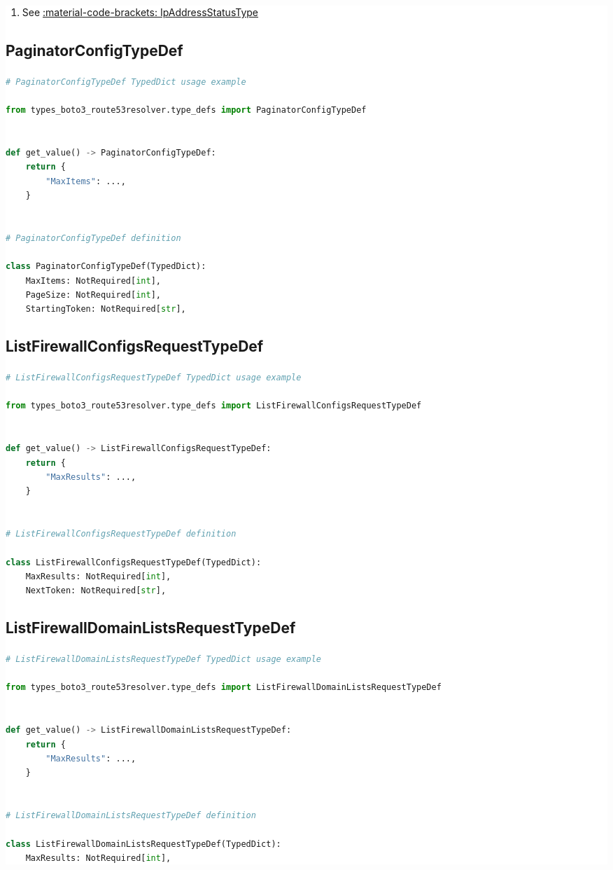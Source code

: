 1. See [:material-code-brackets: IpAddressStatusType](./literals.md#ipaddressstatustype)

## PaginatorConfigTypeDef

```python
# PaginatorConfigTypeDef TypedDict usage example

from types_boto3_route53resolver.type_defs import PaginatorConfigTypeDef


def get_value() -> PaginatorConfigTypeDef:
    return {
        "MaxItems": ...,
    }


# PaginatorConfigTypeDef definition

class PaginatorConfigTypeDef(TypedDict):
    MaxItems: NotRequired[int],
    PageSize: NotRequired[int],
    StartingToken: NotRequired[str],
```


## ListFirewallConfigsRequestTypeDef

```python
# ListFirewallConfigsRequestTypeDef TypedDict usage example

from types_boto3_route53resolver.type_defs import ListFirewallConfigsRequestTypeDef


def get_value() -> ListFirewallConfigsRequestTypeDef:
    return {
        "MaxResults": ...,
    }


# ListFirewallConfigsRequestTypeDef definition

class ListFirewallConfigsRequestTypeDef(TypedDict):
    MaxResults: NotRequired[int],
    NextToken: NotRequired[str],
```


## ListFirewallDomainListsRequestTypeDef

```python
# ListFirewallDomainListsRequestTypeDef TypedDict usage example

from types_boto3_route53resolver.type_defs import ListFirewallDomainListsRequestTypeDef


def get_value() -> ListFirewallDomainListsRequestTypeDef:
    return {
        "MaxResults": ...,
    }


# ListFirewallDomainListsRequestTypeDef definition

class ListFirewallDomainListsRequestTypeDef(TypedDict):
    MaxResults: NotRequired[int],
```